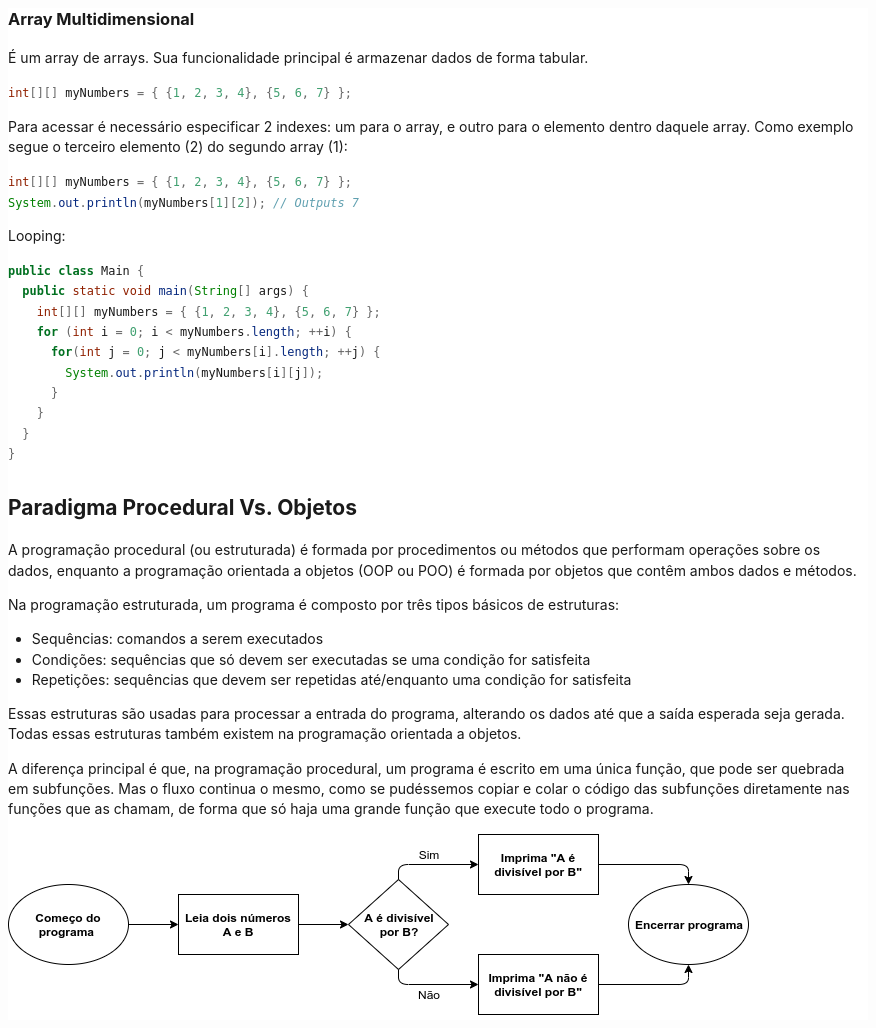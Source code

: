 ### Array Multidimensional

É um array de arrays. Sua funcionalidade principal é armazenar dados de forma tabular.

```java
int[][] myNumbers = { {1, 2, 3, 4}, {5, 6, 7} };
```

Para acessar é necessário especificar 2 indexes: um para o array, e outro para o elemento dentro daquele array. Como exemplo segue o terceiro elemento (2) do segundo array (1):

```java
int[][] myNumbers = { {1, 2, 3, 4}, {5, 6, 7} };
System.out.println(myNumbers[1][2]); // Outputs 7
```

Looping:

```java
public class Main {
  public static void main(String[] args) {
    int[][] myNumbers = { {1, 2, 3, 4}, {5, 6, 7} };
    for (int i = 0; i < myNumbers.length; ++i) {
      for(int j = 0; j < myNumbers[i].length; ++j) {
        System.out.println(myNumbers[i][j]);
      }
    }
  }
}
```

## Paradigma Procedural Vs. Objetos

A programação procedural (ou estruturada) é formada por procedimentos ou métodos que performam operações sobre os dados, enquanto a programação orientada a objetos (OOP ou POO) é formada por objetos que contêm ambos dados e métodos.

Na programação estruturada, um programa é composto por três tipos básicos de estruturas:

- Sequências: comandos a serem executados
- Condições: sequências que só devem ser executadas se uma condição for satisfeita
- Repetições: sequências que devem ser repetidas até/enquanto uma condição for satisfeita

Essas estruturas são usadas para processar a entrada do programa, alterando os dados até que a saída esperada seja gerada. Todas essas estruturas também existem na programação orientada a objetos.

A diferença principal é que, na programação procedural, um programa é escrito em uma única função, que pode ser quebrada em subfunções. Mas o fluxo continua o mesmo, como se pudéssemos copiar e colar o código das subfunções diretamente nas funções que as chamam, de forma que só haja uma grande função que execute todo o programa.

![](imgs/fluxograma.webp)


[^1]: "No contexto da orientação a objetos, os metadados são informações sobre os elementos do código. Essas informações podem ser definidas em qualquer meio, bastando que o software ou componente as recupere e as utilize para agregar novas informações nos elementos do código." - Componentes Reutilizáveis em Java com Reflexão e Anotações, Eduardo Guerra.